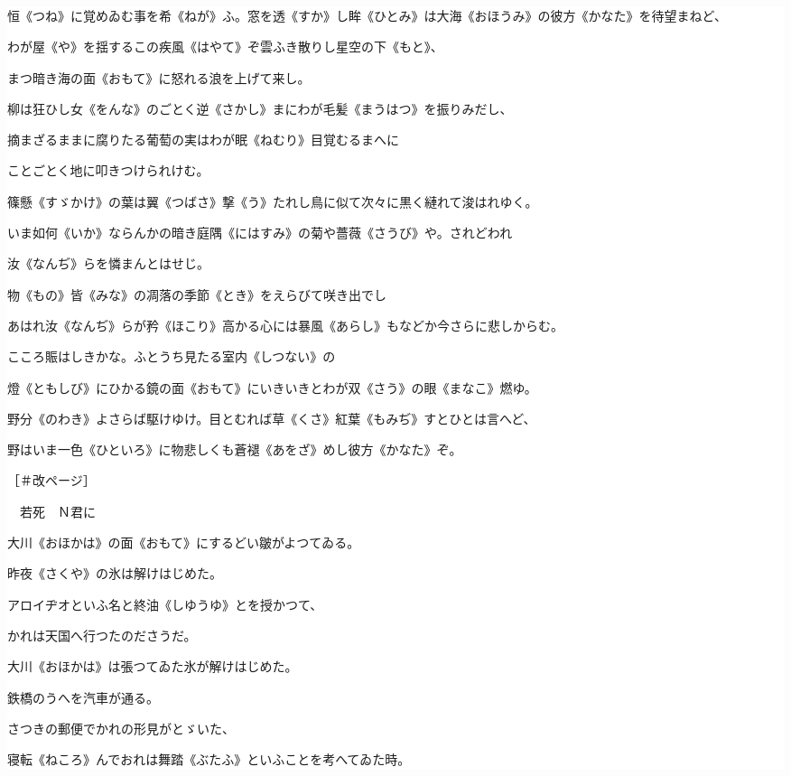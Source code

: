恒《つね》に覚めゐむ事を希《ねが》ふ。窓を透《すか》し眸《ひとみ》は大海《おほうみ》の彼方《かなた》を待望まねど、

わが屋《や》を揺するこの疾風《はやて》ぞ雲ふき散りし星空の下《もと》、

まつ暗き海の面《おもて》に怒れる浪を上げて来し。



柳は狂ひし女《をんな》のごとく逆《さかし》まにわが毛髪《まうはつ》を振りみだし、

摘まざるままに腐りたる葡萄の実はわが眠《ねむり》目覚むるまへに

ことごとく地に叩きつけられけむ。

篠懸《すゞかけ》の葉は翼《つばさ》撃《う》たれし鳥に似て次々に黒く縺れて浚はれゆく。



いま如何《いか》ならんかの暗き庭隅《にはすみ》の菊や薔薇《さうび》や。されどわれ

汝《なんぢ》らを憐まんとはせじ。

物《もの》皆《みな》の凋落の季節《とき》をえらびて咲き出でし

あはれ汝《なんぢ》らが矜《ほこり》高かる心には暴風《あらし》もなどか今さらに悲しからむ。



こころ賑はしきかな。ふとうち見たる室内《しつない》の

燈《ともしび》にひかる鏡の面《おもて》にいきいきとわが双《さう》の眼《まなこ》燃ゆ。

野分《のわき》よさらば駆けゆけ。目とむれば草《くさ》紅葉《もみぢ》すとひとは言へど、

野はいま一色《ひといろ》に物悲しくも蒼褪《あをざ》めし彼方《かなた》ぞ。

［＃改ページ］



　若死　Ｎ君に





大川《おほかは》の面《おもて》にするどい皺がよつてゐる。

昨夜《さくや》の氷は解けはじめた。


アロイヂオといふ名と終油《しゆうゆ》とを授かつて、

かれは天国へ行つたのださうだ。





大川《おほかは》は張つてゐた氷が解けはじめた。

鉄橋のうへを汽車が通る。


さつきの郵便でかれの形見がとゞいた、

寝転《ねころ》んでおれは舞踏《ぶたふ》といふことを考へてゐた時。




